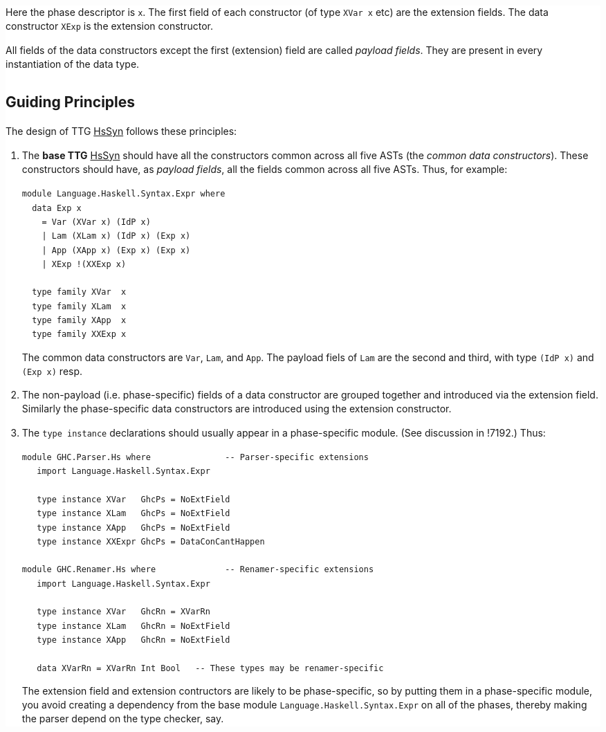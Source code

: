 
Here the phase descriptor is `x`.  The first field of each constructor (of type `XVar x` etc) are the extension fields.  The data constructor `XExp` is the extension constructor.


All fields of the data constructors except the first (extension) field are called *payload fields*.  They are present in every instantiation of the data type.

## Guiding Principles


The design of TTG [HsSyn](implementing-trees-that-grow/hs-syn) follows these principles:

1. The **base TTG** [HsSyn](implementing-trees-that-grow/hs-syn) should have all the constructors common across all five ASTs (the *common data constructors*). These constructors should have, as *payload fields*, all the fields common across all five ASTs.  Thus, for example:
   ```
   module Language.Haskell.Syntax.Expr where
     data Exp x
       = Var (XVar x) (IdP x)
       | Lam (XLam x) (IdP x) (Exp x)
       | App (XApp x) (Exp x) (Exp x)
       | XExp !(XXExp x)

     type family XVar  x
     type family XLam  x
     type family XApp  x
     type family XXExp x
   ```
   The common data constructors are `Var`, `Lam`, and `App`.  The payload fiels of `Lam` are the second and third, with type `(IdP x)` and `(Exp x)` resp.

1. The non-payload (i.e. phase-specific) fields of a data constructor are grouped together and introduced via the extension field.  Similarly the phase-specific data constructors are introduced using the extension constructor.

1. The `type instance` declarations should usually appear in a phase-specific module.  (See discussion in !7192.)  Thus:
   ```
   module GHC.Parser.Hs where               -- Parser-specific extensions
      import Language.Haskell.Syntax.Expr

      type instance XVar   GhcPs = NoExtField
      type instance XLam   GhcPs = NoExtField
      type instance XApp   GhcPs = NoExtField
      type instance XXExpr GhcPs = DataConCantHappen

   module GHC.Renamer.Hs where              -- Renamer-specific extensions
      import Language.Haskell.Syntax.Expr

      type instance XVar   GhcRn = XVarRn
      type instance XLam   GhcRn = NoExtField
      type instance XApp   GhcRn = NoExtField

      data XVarRn = XVarRn Int Bool   -- These types may be renamer-specific
   ```
   The extension field and extension contructors are likely to be phase-specific, so by putting them in a phase-specific module, you avoid creating a dependency from the base module `Language.Haskell.Syntax.Expr` on all of the phases, thereby making the parser depend on the type checker, say.

